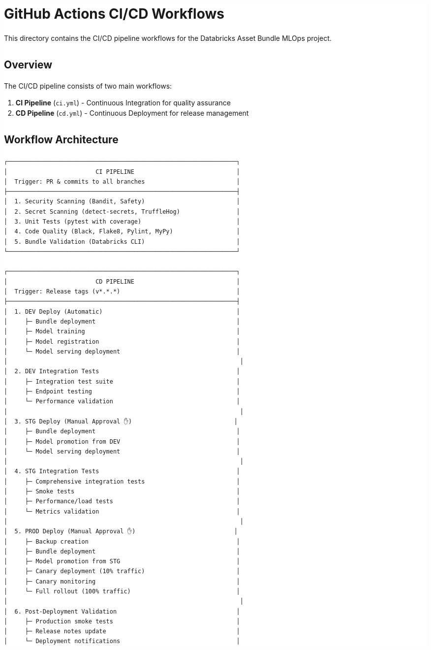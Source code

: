 # GitHub Actions CI/CD Workflows

This directory contains the CI/CD pipeline workflows for the Databricks Asset Bundle MLOps project.

## Overview

The CI/CD pipeline consists of two main workflows:

1. **CI Pipeline** (`ci.yml`) - Continuous Integration for quality assurance
2. **CD Pipeline** (`cd.yml`) - Continuous Deployment for release management

## Workflow Architecture

```
┌─────────────────────────────────────────────────────────────────┐
│                         CI PIPELINE                             │
│  Trigger: PR & commits to all branches                          │
├─────────────────────────────────────────────────────────────────┤
│  1. Security Scanning (Bandit, Safety)                          │
│  2. Secret Scanning (detect-secrets, TruffleHog)                │
│  3. Unit Tests (pytest with coverage)                           │
│  4. Code Quality (Black, Flake8, Pylint, MyPy)                  │
│  5. Bundle Validation (Databricks CLI)                          │
└─────────────────────────────────────────────────────────────────┘

┌─────────────────────────────────────────────────────────────────┐
│                         CD PIPELINE                             │
│  Trigger: Release tags (v*.*.*)                                 │
├─────────────────────────────────────────────────────────────────┤
│  1. DEV Deploy (Automatic)                                      │
│     ├─ Bundle deployment                                        │
│     ├─ Model training                                           │
│     ├─ Model registration                                       │
│     └─ Model serving deployment                                 │
│                                                                  │
│  2. DEV Integration Tests                                       │
│     ├─ Integration test suite                                   │
│     ├─ Endpoint testing                                         │
│     └─ Performance validation                                   │
│                                                                  │
│  3. STG Deploy (Manual Approval ✋)                             │
│     ├─ Bundle deployment                                        │
│     ├─ Model promotion from DEV                                 │
│     └─ Model serving deployment                                 │
│                                                                  │
│  4. STG Integration Tests                                       │
│     ├─ Comprehensive integration tests                          │
│     ├─ Smoke tests                                              │
│     ├─ Performance/load tests                                   │
│     └─ Metrics validation                                       │
│                                                                  │
│  5. PROD Deploy (Manual Approval ✋)                            │
│     ├─ Backup creation                                          │
│     ├─ Bundle deployment                                        │
│     ├─ Model promotion from STG                                 │
│     ├─ Canary deployment (10% traffic)                          │
│     ├─ Canary monitoring                                        │
│     └─ Full rollout (100% traffic)                              │
│                                                                  │
│  6. Post-Deployment Validation                                  │
│     ├─ Production smoke tests                                   │
│     ├─ Release notes update                                     │
│     └─ Deployment notifications                                 │
```